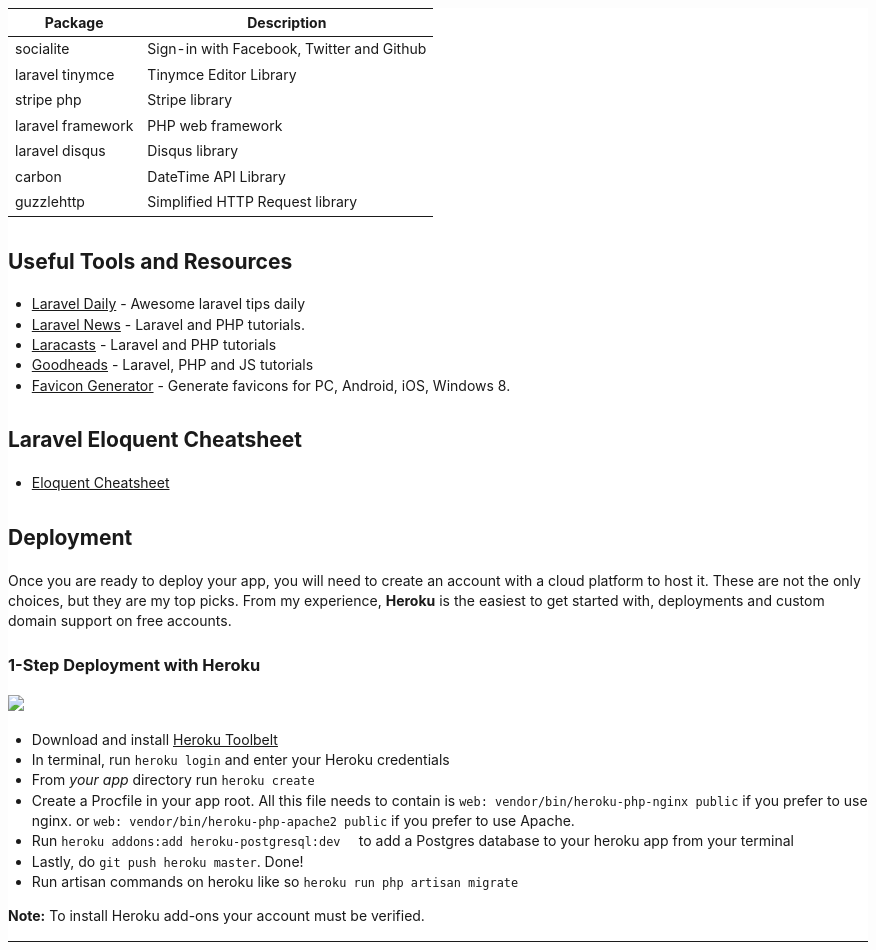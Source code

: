 | Package                         | Description                                                           |
| ------------------------------- | --------------------------------------------------------------------- |
| socialite                       | Sign-in with Facebook, Twitter and Github                             |
| laravel tinymce                 | Tinymce Editor Library                                                |
| stripe php                      | Stripe library                                                        |
| laravel framework               | PHP web framework                                                     |
| laravel disqus                  | Disqus library                                                        |
| carbon                          | DateTime API Library                                                  |
| guzzlehttp                      | Simplified HTTP Request library                                       |


Useful Tools and Resources
--------------------------
- [Laravel Daily](http://laraveldaily.com/) - Awesome laravel tips daily
- [Laravel News](https://laravel-news.com/) - Laravel and PHP tutorials.
- [Laracasts](https://laracasts.com/) - Laravel and PHP tutorials
- [Goodheads](http://goodheads.io) - Laravel, PHP and JS tutorials
- [Favicon Generator](http://realfavicongenerator.net/) - Generate favicons for PC, Android, iOS, Windows 8.

Laravel Eloquent Cheatsheet
-------------------
* [Eloquent Cheatsheet](http://cheats.jesse-obrien.ca/)

Deployment
----------
Once you are ready to deploy your app, you will need to create an account with a cloud platform to host it. These are not the only choices, but they are my top
picks. From my experience, **Heroku** is the easiest to get started with,  deployments and custom domain support on free accounts.

### 1-Step Deployment with Heroku

<img src="http://blog.exadel.com/wp-content/uploads/2013/10/heroku-Logo-1.jpg" width="200">

- Download and install [Heroku Toolbelt](https://toolbelt.heroku.com/)
- In terminal, run `heroku login` and enter your Heroku credentials
- From *your app* directory run `heroku create`
- Create a Procfile in your app root. All this file needs to contain is `web: vendor/bin/heroku-php-nginx public` if you prefer to use nginx. or `web: vendor/bin/heroku-php-apache2 public` if you prefer to use Apache.
- Run `heroku addons:add heroku-postgresql:dev  ` to add a Postgres database to your heroku app from your terminal
- Lastly, do `git push heroku master`.  Done!
- Run artisan commands on heroku like so `heroku run php artisan migrate`

**Note:** To install Heroku add-ons your account must be verified.

---